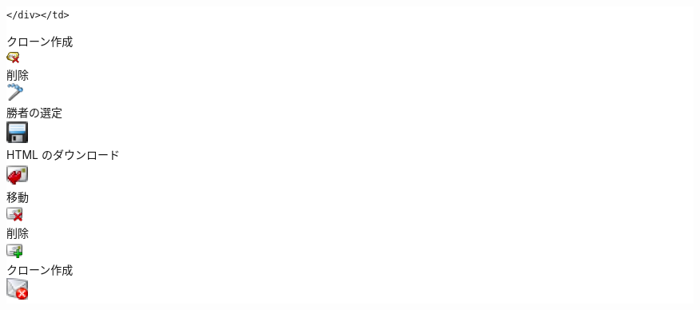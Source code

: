     </div></td> 
   <td>クローン作成</td> 
  </tr> 
  <tr> 
   <td> 
    <div> 
     <img src="assets/image2015-1-9-15-3a19-3a46.png"> 
    </div></td> 
   <td>削除</td> 
  </tr> 
  <tr> 
   <td> 
    <div> 
     <img src="assets/image2015-1-9-15-3a20-3a13.png"> 
    </div></td> 
   <td>勝者の選定</td> 
  </tr> 
  <tr> 
   <td colspan="1"> 
    <div> 
     <img src="assets/image2015-1-14-13-3a3-3a1.png"> 
    </div></td> 
   <td colspan="1">HTML のダウンロード</td> 
  </tr> 
  <tr> 
   <td colspan="1"> 
    <div> 
     <img src="assets/image2015-1-14-13-3a3-3a12.png"> 
    </div></td> 
   <td colspan="1">移動</td> 
  </tr> 
  <tr> 
   <td colspan="1"> 
    <div> 
     <img src="assets/image2015-1-14-13-3a3-3a21.png"> 
    </div></td> 
   <td colspan="1">削除</td> 
  </tr> 
  <tr> 
   <td colspan="1"> 
    <div> 
     <img src="assets/image2015-1-14-13-3a3-3a30.png"> 
    </div></td> 
   <td colspan="1">クローン作成</td> 
  </tr> 
  <tr> 
   <td colspan="1"> 
    <div> 
     <img src="assets/image2015-1-14-13-3a3-3a42.png"> 
    </div></td> 